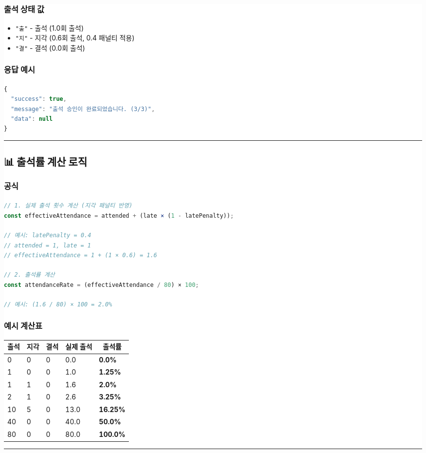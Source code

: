 ### **출석 상태 값**
- `"출"` - 출석 (1.0회 출석)
- `"지"` - 지각 (0.6회 출석, 0.4 패널티 적용)
- `"결"` - 결석 (0.0회 출석)

### **응답 예시**
```javascript
{
  "success": true,
  "message": "출석 승인이 완료되었습니다. (3/3)",
  "data": null
}
```

---

## 📊 출석률 계산 로직

### **공식**
```javascript
// 1. 실제 출석 횟수 계산 (지각 패널티 반영)
const effectiveAttendance = attended + (late × (1 - latePenalty));

// 예시: latePenalty = 0.4
// attended = 1, late = 1
// effectiveAttendance = 1 + (1 × 0.6) = 1.6

// 2. 출석률 계산
const attendanceRate = (effectiveAttendance / 80) × 100;

// 예시: (1.6 / 80) × 100 = 2.0%
```

### **예시 계산표**

| 출석 | 지각 | 결석 | 실제 출석 | 출석률 |
|------|------|------|-----------|--------|
| 0 | 0 | 0 | 0.0 | **0.0%** |
| 1 | 0 | 0 | 1.0 | **1.25%** |
| 1 | 1 | 0 | 1.6 | **2.0%** |
| 2 | 1 | 0 | 2.6 | **3.25%** |
| 10 | 5 | 0 | 13.0 | **16.25%** |
| 40 | 0 | 0 | 40.0 | **50.0%** |
| 80 | 0 | 0 | 80.0 | **100.0%** |

---
